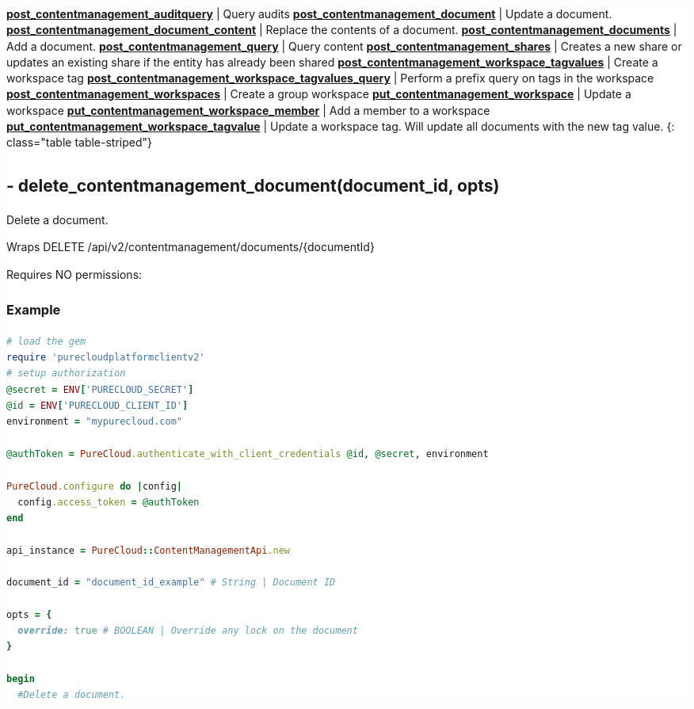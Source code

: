 [**post_contentmanagement_auditquery**](ContentManagementApi.html#post_contentmanagement_auditquery) | Query audits
[**post_contentmanagement_document**](ContentManagementApi.html#post_contentmanagement_document) | Update a document.
[**post_contentmanagement_document_content**](ContentManagementApi.html#post_contentmanagement_document_content) | Replace the contents of a document.
[**post_contentmanagement_documents**](ContentManagementApi.html#post_contentmanagement_documents) | Add a document.
[**post_contentmanagement_query**](ContentManagementApi.html#post_contentmanagement_query) | Query content
[**post_contentmanagement_shares**](ContentManagementApi.html#post_contentmanagement_shares) | Creates a new share or updates an existing share if the entity has already been shared
[**post_contentmanagement_workspace_tagvalues**](ContentManagementApi.html#post_contentmanagement_workspace_tagvalues) | Create a workspace tag
[**post_contentmanagement_workspace_tagvalues_query**](ContentManagementApi.html#post_contentmanagement_workspace_tagvalues_query) | Perform a prefix query on tags in the workspace
[**post_contentmanagement_workspaces**](ContentManagementApi.html#post_contentmanagement_workspaces) | Create a group workspace
[**put_contentmanagement_workspace**](ContentManagementApi.html#put_contentmanagement_workspace) | Update a workspace
[**put_contentmanagement_workspace_member**](ContentManagementApi.html#put_contentmanagement_workspace_member) | Add a member to a workspace
[**put_contentmanagement_workspace_tagvalue**](ContentManagementApi.html#put_contentmanagement_workspace_tagvalue) | Update a workspace tag. Will update all documents with the new tag value.
{: class="table table-striped"}

<a name="delete_contentmanagement_document"></a>

## - delete_contentmanagement_document(document_id, opts)



Delete a document.



Wraps DELETE /api/v2/contentmanagement/documents/{documentId} 

Requires NO permissions: 




### Example
~~~ruby
# load the gem
require 'purecloudplatformclientv2'
# setup authorization
@secret = ENV['PURECLOUD_SECRET']
@id = ENV['PURECLOUD_CLIENT_ID']
environment = "mypurecloud.com"

@authToken = PureCloud.authenticate_with_client_credentials @id, @secret, environment

PureCloud.configure do |config|
  config.access_token = @authToken
end

api_instance = PureCloud::ContentManagementApi.new

document_id = "document_id_example" # String | Document ID

opts = { 
  override: true # BOOLEAN | Override any lock on the document
}

begin
  #Delete a document.
~~~
